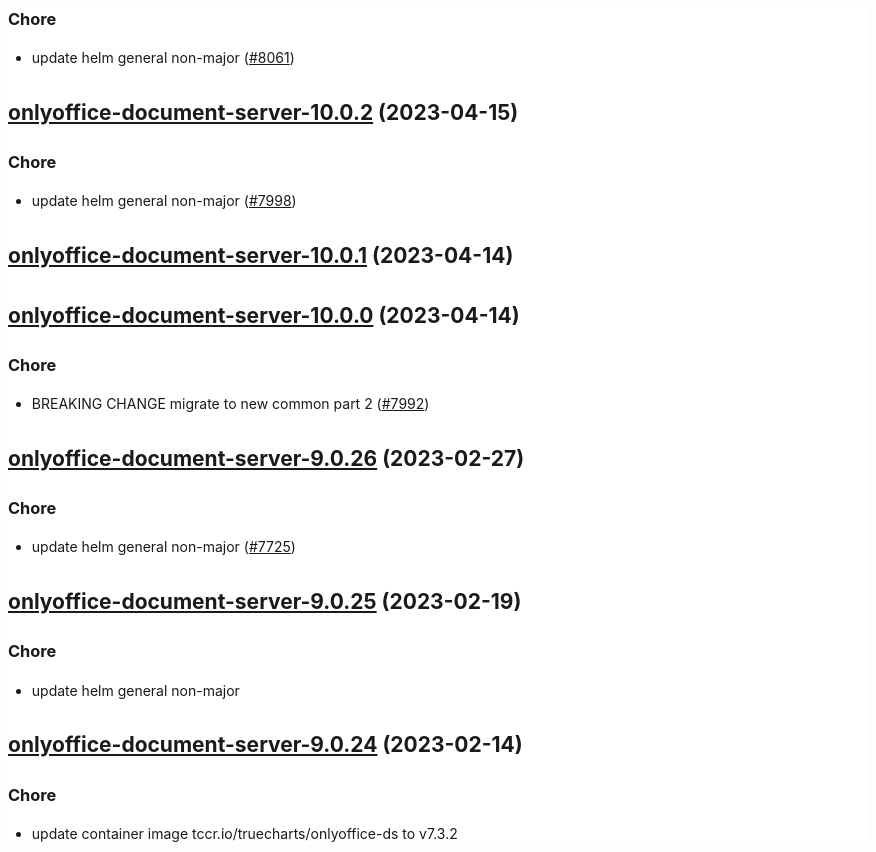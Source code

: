 ### Chore

- update helm general non-major ([#8061](https://github.com/truecharts/charts/issues/8061))

## [onlyoffice-document-server-10.0.2](https://github.com/truecharts/charts/compare/onlyoffice-document-server-10.0.1...onlyoffice-document-server-10.0.2) (2023-04-15)

### Chore

- update helm general non-major ([#7998](https://github.com/truecharts/charts/issues/7998))

## [onlyoffice-document-server-10.0.1](https://github.com/truecharts/charts/compare/onlyoffice-document-server-10.0.0...onlyoffice-document-server-10.0.1) (2023-04-14)

## [onlyoffice-document-server-10.0.0](https://github.com/truecharts/charts/compare/onlyoffice-document-server-9.0.26...onlyoffice-document-server-10.0.0) (2023-04-14)

### Chore

- BREAKING CHANGE migrate to new common part 2 ([#7992](https://github.com/truecharts/charts/issues/7992))

## [onlyoffice-document-server-9.0.26](https://github.com/truecharts/charts/compare/onlyoffice-document-server-9.0.25...onlyoffice-document-server-9.0.26) (2023-02-27)

### Chore

- update helm general non-major ([#7725](https://github.com/truecharts/charts/issues/7725))

## [onlyoffice-document-server-9.0.25](https://github.com/truecharts/charts/compare/onlyoffice-document-server-9.0.24...onlyoffice-document-server-9.0.25) (2023-02-19)

### Chore

- update helm general non-major

## [onlyoffice-document-server-9.0.24](https://github.com/truecharts/charts/compare/onlyoffice-document-server-9.0.23...onlyoffice-document-server-9.0.24) (2023-02-14)

### Chore

- update container image tccr.io/truecharts/onlyoffice-ds to v7.3.2
